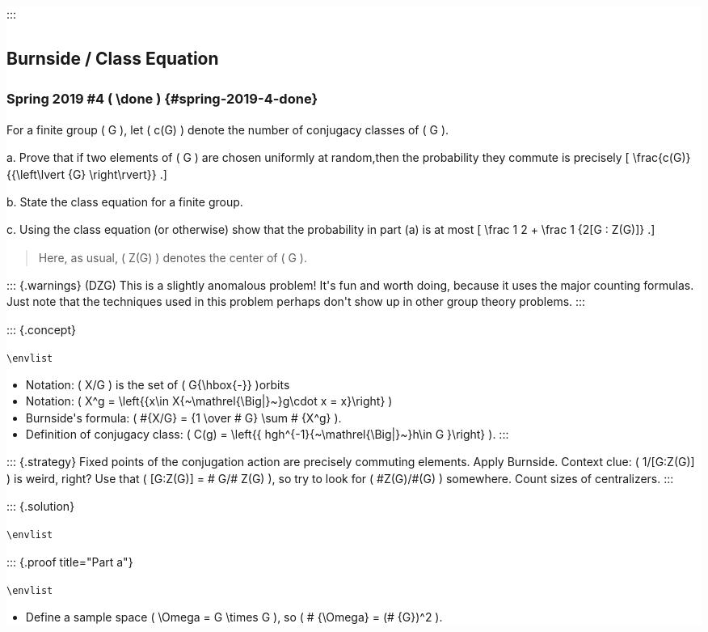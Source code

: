 :::

## Burnside / Class Equation

### Spring 2019 \#4 \( \done \) {#spring-2019-4-done}

For a finite group \( G \), let \( c(G) \) denote the number of conjugacy classes of \( G \).

a.  Prove that if two elements of \( G \) are chosen uniformly at random,then the probability they commute is precisely
    \[
    \frac{c(G)}{{\left\lvert {G} \right\rvert}}
    .\]

b.  State the class equation for a finite group.

c.  Using the class equation (or otherwise) show that the probability in part (a) is at most
    \[
    \frac 1 2 + \frac 1 {2[G : Z(G)]}
    .\]

> Here, as usual, \( Z(G) \) denotes the center of \( G \).

::: {.warnings}
(DZG) This is a slightly anomalous problem! It's fun and worth doing, because it uses the major counting formulas. Just note that the techniques used in this problem perhaps don't show up in other group theory problems.
:::

::: {.concept}
```{=tex}
\envlist
```
-   Notation: \( X/G \) is the set of \( G{\hbox{-}} \)orbits
-   Notation: \( X^g = \left\{{x\in X{~\mathrel{\Big|}~}g\cdot x = x}\right\} \)
-   Burnside's formula: \( \#{X/G} = {1 \over \# G} \sum \# {X^g} \).
-   Definition of conjugacy class: \( C(g) = \left\{{ hgh^{-1}{~\mathrel{\Big|}~}h\in G }\right\} \).
:::

::: {.strategy}
Fixed points of the conjugation action are precisely commuting elements. Apply Burnside. Context clue: \( 1/[G:Z(G)] \) is weird, right? Use that \( [G:Z(G)] = \# G/\# Z(G) \), so try to look for \( \#Z(G)/\#(G) \) somewhere. Count sizes of centralizers.
:::

::: {.solution}
```{=tex}
\envlist
```
::: {.proof title="Part a"}
```{=tex}
\envlist
```
-   Define a sample space \( \Omega = G \times G \), so \( \# {\Omega} = (\# {G})^2 \).
